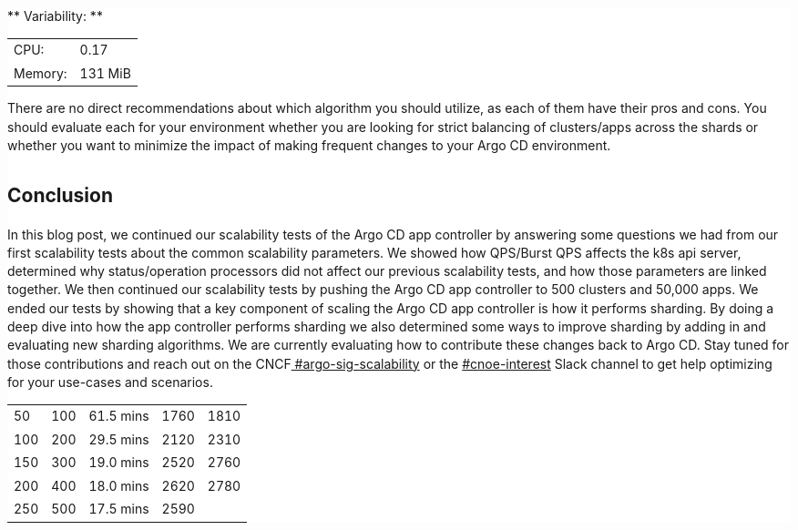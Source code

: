 ** Variability: **

<table>
  <tr>
    <td>      CPU:</td><td>      0.17</td>
  </tr>
  <tr>
    <td>    Memory:</td><td>    131 MiB</td>
  </tr>
</table>

There are no direct recommendations about which algorithm you should utilize, as each of them have their pros and cons. You should evaluate each for your environment whether you are looking for strict balancing of clusters/apps across the shards or whether you want to minimize the impact of making frequent changes to your Argo CD environment. 

## Conclusion

In this blog post, we continued our scalability tests of the Argo CD app controller by answering some questions we had from our first scalability tests about the common scalability parameters. We showed how QPS/Burst QPS affects the k8s api server, determined why status/operation processors did not affect our previous scalability tests, and how those parameters are linked together. We then continued our scalability tests by pushing the Argo CD app controller to 500 clusters and 50,000 apps. We ended our tests by showing that a key component of scaling the Argo CD app controller is how it performs sharding. By doing a deep dive into how the app controller performs sharding we also determined some ways to improve sharding by adding in and evaluating new sharding algorithms. We are currently evaluating how to contribute these changes back to Argo CD. Stay tuned for those contributions and reach out on the CNCF[ #argo-sig-scalability](https://cloud-native.slack.com/archives/C04SURUPDL2) or the [#cnoe-interest](https://cloud-native.slack.com/archives/C05TN9WFN5S) Slack channel to get help optimizing for your use-cases and scenarios.
<table>  
  <tr>
   <td>50</td>
   <td>100</td>
   <td>61.5 mins</td>
   <td>1760</td>
   <td>1810</td>
  </tr>
  <tr>
   <td>100</td>
   <td>200</td>
   <td>29.5 mins</td>
   <td>2120</td>
   <td>2310</td>
  </tr>
  <tr>
   <td>150</td>
   <td>300</td>
   <td>19.0 mins</td>
   <td>2520</td>
   <td>2760</td>
  </tr>
  <tr>
   <td>200</td>
   <td>400</td>
   <td>18.0 mins</td>
   <td>2620</td>
   <td>2780</td>
  </tr>
  <tr>
   <td>250</td>
   <td>500</td>
   <td>17.5 mins</td>
   <td>2590</td>